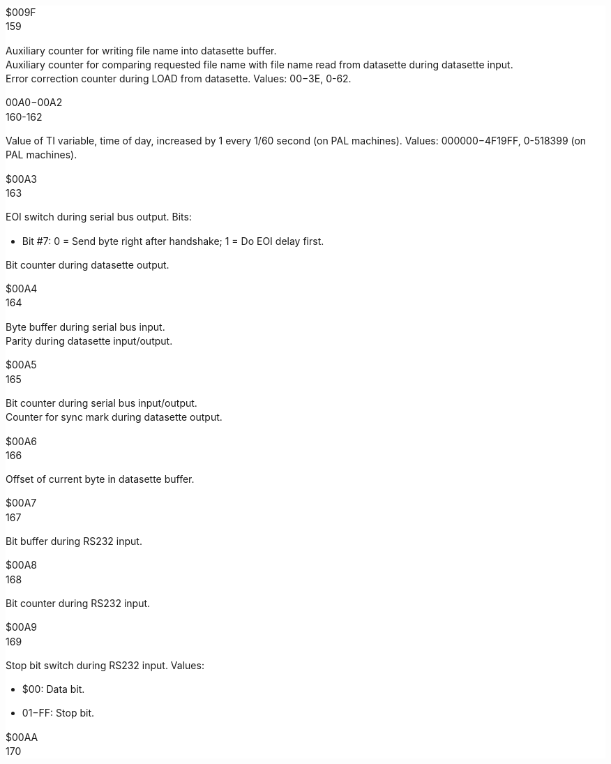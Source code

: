 $009F  
159

Auxiliary counter for writing file name into datasette buffer.  
Auxiliary counter for comparing requested file name with file name read from datasette during datasette input.  
Error correction counter during LOAD from datasette. Values: $00-$3E, 0-62.

$00A0-$00A2  
160-162

Value of TI variable, time of day, increased by 1 every 1/60 second (on PAL machines). Values: $000000-$4F19FF, 0-518399 (on PAL machines).

$00A3  
163

EOI switch during serial bus output. Bits:

*   Bit #7: 0 = Send byte right after handshake; 1 = Do EOI delay first.
    

Bit counter during datasette output.

$00A4  
164

Byte buffer during serial bus input.  
Parity during datasette input/output.

$00A5  
165

Bit counter during serial bus input/output.  
Counter for sync mark during datasette output.

$00A6  
166

Offset of current byte in datasette buffer.

$00A7  
167

Bit buffer during RS232 input.

$00A8  
168

Bit counter during RS232 input.

$00A9  
169

Stop bit switch during RS232 input. Values:

*   $00: Data bit.
    
*   $01-$FF: Stop bit.
    

$00AA  
170
